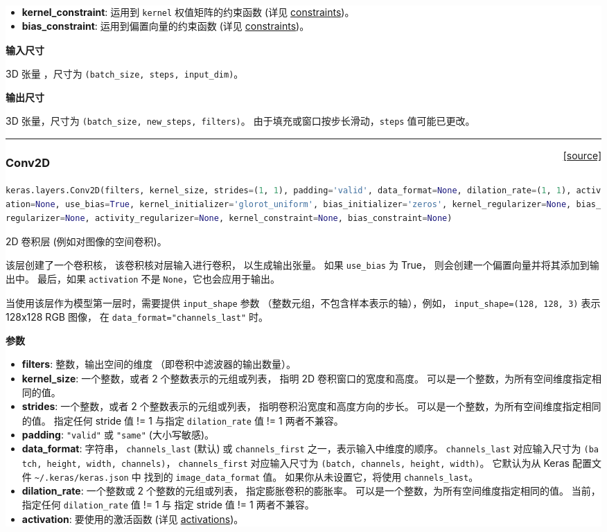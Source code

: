 - __kernel_constraint__: 运用到 `kernel` 权值矩阵的约束函数
    (详见 [constraints](../constraints.md))。
- __bias_constraint__: 运用到偏置向量的约束函数
    (详见 [constraints](../constraints.md))。

__输入尺寸__

3D 张量 ，尺寸为 `(batch_size, steps, input_dim)`。

__输出尺寸__

3D 张量，尺寸为 `(batch_size, new_steps, filters)`。
由于填充或窗口按步长滑动，`steps` 值可能已更改。

----

<span style="float:right;">[[source]](https://github.com/keras-team/keras/blob/master/keras/layers/convolutional.py#L367)</span>
### Conv2D

```python
keras.layers.Conv2D(filters, kernel_size, strides=(1, 1), padding='valid', data_format=None, dilation_rate=(1, 1), activation=None, use_bias=True, kernel_initializer='glorot_uniform', bias_initializer='zeros', kernel_regularizer=None, bias_regularizer=None, activity_regularizer=None, kernel_constraint=None, bias_constraint=None)
```

2D 卷积层 (例如对图像的空间卷积)。

该层创建了一个卷积核，
该卷积核对层输入进行卷积，
以生成输出张量。
如果 `use_bias` 为 True，
则会创建一个偏置向量并将其添加到输出中。
最后，如果 `activation`
不是 `None`，它也会应用于输出。

当使用该层作为模型第一层时，需要提供 `input_shape` 参数
（整数元组，不包含样本表示的轴），例如，
`input_shape=(128, 128, 3)` 表示 128x128 RGB 图像，
在 `data_format="channels_last"` 时。

__参数__

- __filters__: 整数，输出空间的维度
    （即卷积中滤波器的输出数量）。
- __kernel_size__: 一个整数，或者 2 个整数表示的元组或列表，
    指明 2D 卷积窗口的宽度和高度。
    可以是一个整数，为所有空间维度指定相同的值。
- __strides__: 一个整数，或者 2 个整数表示的元组或列表，
    指明卷积沿宽度和高度方向的步长。
    可以是一个整数，为所有空间维度指定相同的值。
    指定任何 stride 值 != 1 与指定 `dilation_rate` 值 != 1 两者不兼容。
- __padding__: `"valid"` 或 `"same"` (大小写敏感)。
- __data_format__: 字符串，
    `channels_last` (默认) 或 `channels_first` 之一，表示输入中维度的顺序。
    `channels_last` 对应输入尺寸为 `(batch, height, width, channels)`，
    `channels_first` 对应输入尺寸为 `(batch, channels, height, width)`。
    它默认为从 Keras 配置文件 `~/.keras/keras.json` 中
    找到的 `image_data_format` 值。
    如果你从未设置它，将使用 `channels_last`。
- __dilation_rate__: 一个整数或 2 个整数的元组或列表，
    指定膨胀卷积的膨胀率。
    可以是一个整数，为所有空间维度指定相同的值。
    当前，指定任何 `dilation_rate` 值 != 1 与
    指定 stride 值 != 1 两者不兼容。
- __activation__: 要使用的激活函数
    (详见 [activations](../activations.md))。